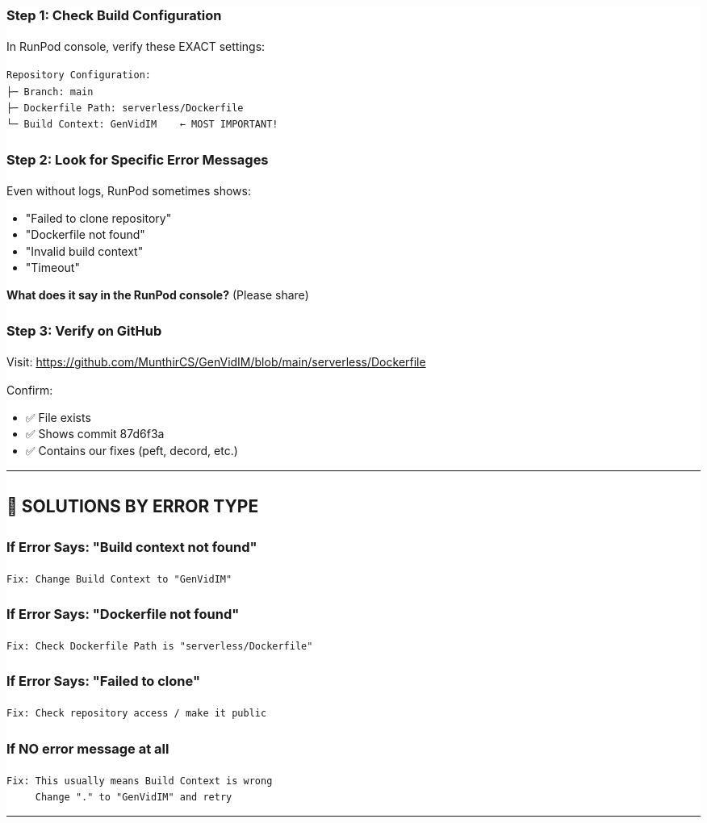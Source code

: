 ### Step 1: Check Build Configuration

In RunPod console, verify these EXACT settings:

```
Repository Configuration:
├─ Branch: main
├─ Dockerfile Path: serverless/Dockerfile
└─ Build Context: GenVidIM    ← MOST IMPORTANT!
```

### Step 2: Look for Specific Error Messages

Even without logs, RunPod sometimes shows:
- "Failed to clone repository"
- "Dockerfile not found"
- "Invalid build context"
- "Timeout"

**What does it say in the RunPod console?** (Please share)

### Step 3: Verify on GitHub

Visit: https://github.com/MunthirCS/GenVidIM/blob/main/serverless/Dockerfile

Confirm:
- ✅ File exists
- ✅ Shows commit 87d6f3a
- ✅ Contains our fixes (peft, decord, etc.)

---

## 🔧 SOLUTIONS BY ERROR TYPE

### If Error Says: "Build context not found"
```
Fix: Change Build Context to "GenVidIM"
```

### If Error Says: "Dockerfile not found"
```
Fix: Check Dockerfile Path is "serverless/Dockerfile"
```

### If Error Says: "Failed to clone"
```
Fix: Check repository access / make it public
```

### If NO error message at all
```
Fix: This usually means Build Context is wrong
     Change "." to "GenVidIM" and retry
```

---